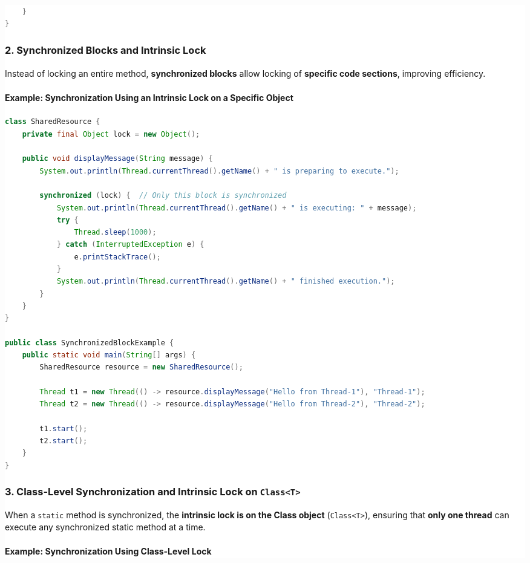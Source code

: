 ```java
    }
}
```

### **2. Synchronized Blocks and Intrinsic Lock**

Instead of locking an entire method, **synchronized blocks** allow locking of **specific code sections**, improving efficiency.

#### **Example: Synchronization Using an Intrinsic Lock on a Specific Object**

```java
class SharedResource {
    private final Object lock = new Object();

    public void displayMessage(String message) {
        System.out.println(Thread.currentThread().getName() + " is preparing to execute.");
        
        synchronized (lock) {  // Only this block is synchronized
            System.out.println(Thread.currentThread().getName() + " is executing: " + message);
            try {
                Thread.sleep(1000);
            } catch (InterruptedException e) {
                e.printStackTrace();
            }
            System.out.println(Thread.currentThread().getName() + " finished execution.");
        }
    }
}

public class SynchronizedBlockExample {
    public static void main(String[] args) {
        SharedResource resource = new SharedResource();

        Thread t1 = new Thread(() -> resource.displayMessage("Hello from Thread-1"), "Thread-1");
        Thread t2 = new Thread(() -> resource.displayMessage("Hello from Thread-2"), "Thread-2");

        t1.start();
        t2.start();
    }
}
```

### **3. Class-Level Synchronization and Intrinsic Lock on `Class<T>`**

When a `static` method is synchronized, the **intrinsic lock is on the Class object** (`Class<T>`), ensuring that **only one thread** can execute any synchronized static method at a time.

#### **Example: Synchronization Using Class-Level Lock**
